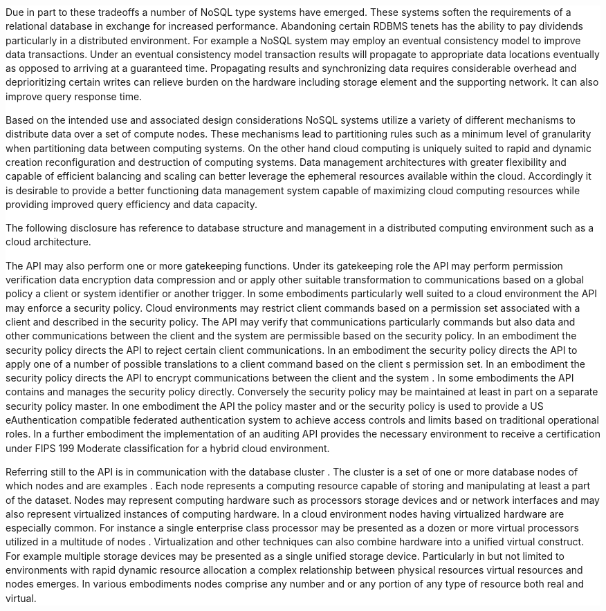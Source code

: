 Due in part to these tradeoffs a number of NoSQL type systems have emerged. These systems soften the requirements of a relational database in exchange for increased performance. Abandoning certain RDBMS tenets has the ability to pay dividends particularly in a distributed environment. For example a NoSQL system may employ an eventual consistency model to improve data transactions. Under an eventual consistency model transaction results will propagate to appropriate data locations eventually as opposed to arriving at a guaranteed time. Propagating results and synchronizing data requires considerable overhead and deprioritizing certain writes can relieve burden on the hardware including storage element and the supporting network. It can also improve query response time.

Based on the intended use and associated design considerations NoSQL systems utilize a variety of different mechanisms to distribute data over a set of compute nodes. These mechanisms lead to partitioning rules such as a minimum level of granularity when partitioning data between computing systems. On the other hand cloud computing is uniquely suited to rapid and dynamic creation reconfiguration and destruction of computing systems. Data management architectures with greater flexibility and capable of efficient balancing and scaling can better leverage the ephemeral resources available within the cloud. Accordingly it is desirable to provide a better functioning data management system capable of maximizing cloud computing resources while providing improved query efficiency and data capacity.

The following disclosure has reference to database structure and management in a distributed computing environment such as a cloud architecture.

The API may also perform one or more gatekeeping functions. Under its gatekeeping role the API may perform permission verification data encryption data compression and or apply other suitable transformation to communications based on a global policy a client or system identifier or another trigger. In some embodiments particularly well suited to a cloud environment the API may enforce a security policy. Cloud environments may restrict client commands based on a permission set associated with a client and described in the security policy. The API may verify that communications particularly commands but also data and other communications between the client and the system are permissible based on the security policy. In an embodiment the security policy directs the API to reject certain client communications. In an embodiment the security policy directs the API to apply one of a number of possible translations to a client command based on the client s permission set. In an embodiment the security policy directs the API to encrypt communications between the client and the system . In some embodiments the API contains and manages the security policy directly. Conversely the security policy may be maintained at least in part on a separate security policy master. In one embodiment the API the policy master and or the security policy is used to provide a US eAuthentication compatible federated authentication system to achieve access controls and limits based on traditional operational roles. In a further embodiment the implementation of an auditing API provides the necessary environment to receive a certification under FIPS 199 Moderate classification for a hybrid cloud environment.

Referring still to the API is in communication with the database cluster . The cluster is a set of one or more database nodes of which nodes and are examples . Each node represents a computing resource capable of storing and manipulating at least a part of the dataset. Nodes may represent computing hardware such as processors storage devices and or network interfaces and may also represent virtualized instances of computing hardware. In a cloud environment nodes having virtualized hardware are especially common. For instance a single enterprise class processor may be presented as a dozen or more virtual processors utilized in a multitude of nodes . Virtualization and other techniques can also combine hardware into a unified virtual construct. For example multiple storage devices may be presented as a single unified storage device. Particularly in but not limited to environments with rapid dynamic resource allocation a complex relationship between physical resources virtual resources and nodes emerges. In various embodiments nodes comprise any number and or any portion of any type of resource both real and virtual.
